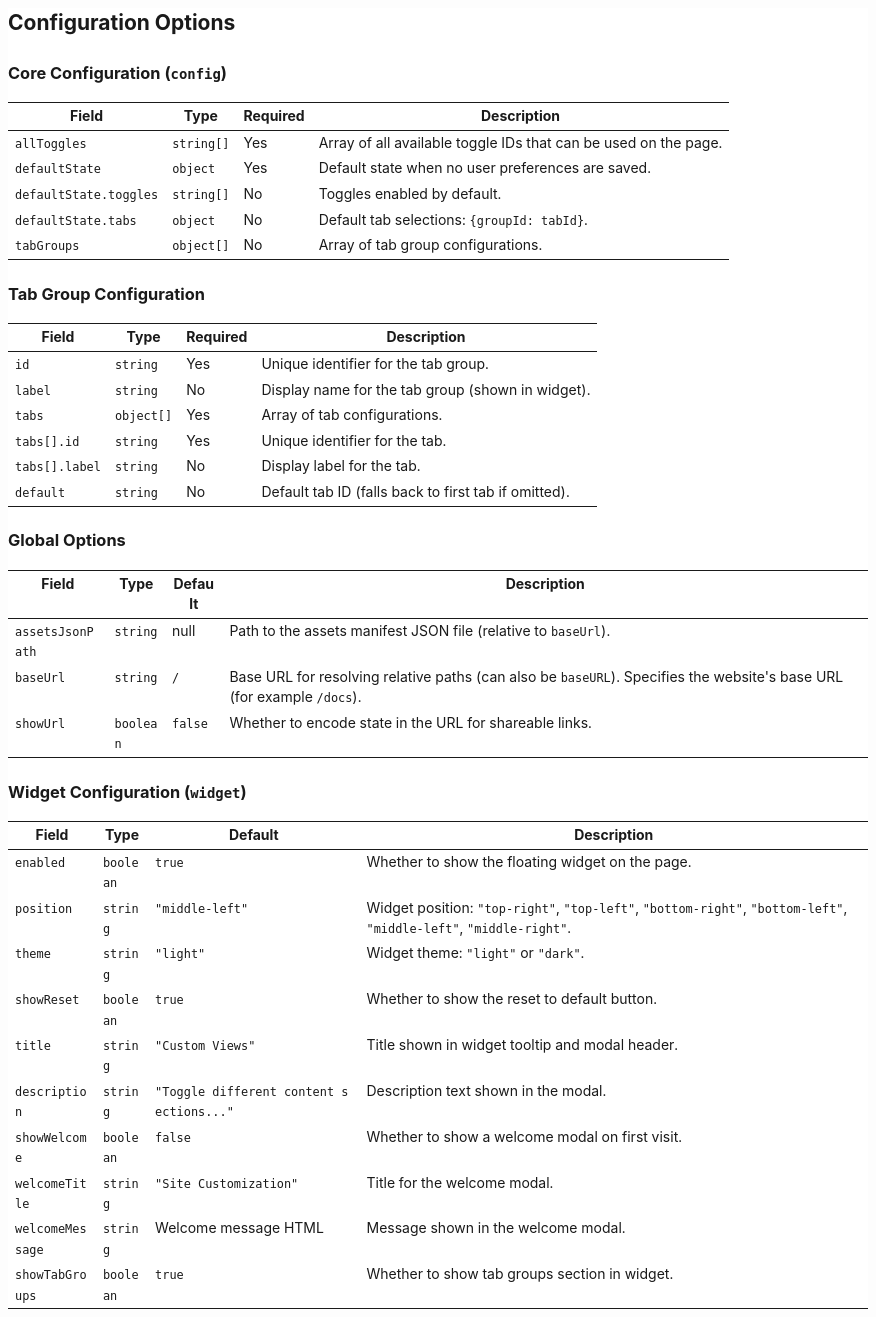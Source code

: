 ## Configuration Options

### Core Configuration (`config`)

| Field | Type | Required | Description |
|-------|------|----------|-------------|
| `allToggles` | `string[]` | Yes | Array of all available toggle IDs that can be used on the page. |
| `defaultState` | `object` | Yes | Default state when no user preferences are saved. |
| `defaultState.toggles` | `string[]` | No | Toggles enabled by default. |
| `defaultState.tabs` | `object` | No | Default tab selections: `{groupId: tabId}`. |
| `tabGroups` | `object[]` | No | Array of tab group configurations. |

### Tab Group Configuration

| Field | Type | Required | Description |
|-------|------|----------|-------------|
| `id` | `string` | Yes | Unique identifier for the tab group. |
| `label` | `string` | No | Display name for the tab group (shown in widget). |
| `tabs` | `object[]` | Yes | Array of tab configurations. |
| `tabs[].id` | `string` | Yes | Unique identifier for the tab. |
| `tabs[].label` | `string` | No | Display label for the tab. |
| `default` | `string` | No | Default tab ID (falls back to first tab if omitted). |

### Global Options

| Field | Type | Default | Description |
|-------|------|---------|-------------|
| `assetsJsonPath` | `string` | null | Path to the assets manifest JSON file (relative to `baseUrl`). |
| `baseUrl` | `string` | `/` | Base URL for resolving relative paths (can also be `baseURL`). Specifies the website's base URL (for example `/docs`). |
| `showUrl` | `boolean` | `false` | Whether to encode state in the URL for shareable links. |

### Widget Configuration (`widget`)

| Field | Type | Default | Description |
|-------|------|---------|-------------|
| `enabled` | `boolean` | `true` | Whether to show the floating widget on the page. |
| `position` | `string` | `"middle-left"` | Widget position: `"top-right"`, `"top-left"`, `"bottom-right"`, `"bottom-left"`, `"middle-left"`, `"middle-right"`. |
| `theme` | `string` | `"light"` | Widget theme: `"light"` or `"dark"`. |
| `showReset` | `boolean` | `true` | Whether to show the reset to default button. |
| `title` | `string` | `"Custom Views"` | Title shown in widget tooltip and modal header. |
| `description` | `string` | `"Toggle different content sections..."` | Description text shown in the modal. |
| `showWelcome` | `boolean` | `false` | Whether to show a welcome modal on first visit. |
| `welcomeTitle` | `string` | `"Site Customization"` | Title for the welcome modal. |
| `welcomeMessage` | `string` | Welcome message HTML | Message shown in the welcome modal. |
| `showTabGroups` | `boolean` | `true` | Whether to show tab groups section in widget. |
